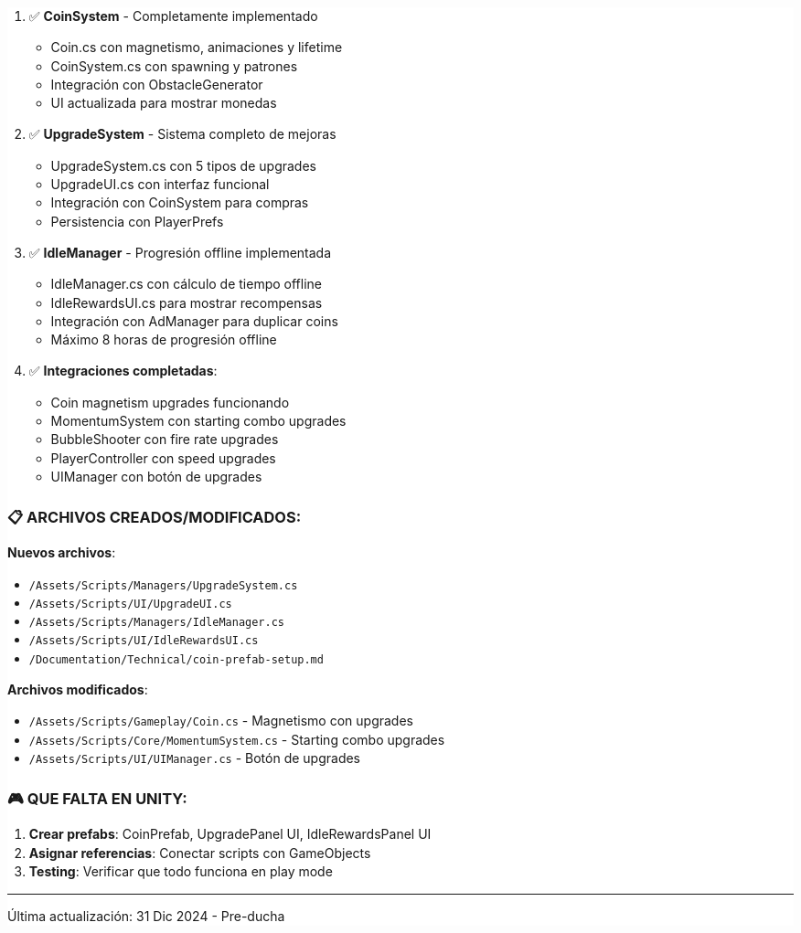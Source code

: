 1. ✅ **CoinSystem** - Completamente implementado
   - Coin.cs con magnetismo, animaciones y lifetime
   - CoinSystem.cs con spawning y patrones
   - Integración con ObstacleGenerator
   - UI actualizada para mostrar monedas

2. ✅ **UpgradeSystem** - Sistema completo de mejoras
   - UpgradeSystem.cs con 5 tipos de upgrades
   - UpgradeUI.cs con interfaz funcional
   - Integración con CoinSystem para compras
   - Persistencia con PlayerPrefs

3. ✅ **IdleManager** - Progresión offline implementada
   - IdleManager.cs con cálculo de tiempo offline
   - IdleRewardsUI.cs para mostrar recompensas
   - Integración con AdManager para duplicar coins
   - Máximo 8 horas de progresión offline

4. ✅ **Integraciones completadas**:
   - Coin magnetism upgrades funcionando
   - MomentumSystem con starting combo upgrades
   - BubbleShooter con fire rate upgrades
   - PlayerController con speed upgrades
   - UIManager con botón de upgrades

### 📋 ARCHIVOS CREADOS/MODIFICADOS:
**Nuevos archivos**:
- `/Assets/Scripts/Managers/UpgradeSystem.cs`
- `/Assets/Scripts/UI/UpgradeUI.cs`
- `/Assets/Scripts/Managers/IdleManager.cs`
- `/Assets/Scripts/UI/IdleRewardsUI.cs`
- `/Documentation/Technical/coin-prefab-setup.md`

**Archivos modificados**:
- `/Assets/Scripts/Gameplay/Coin.cs` - Magnetismo con upgrades
- `/Assets/Scripts/Core/MomentumSystem.cs` - Starting combo upgrades
- `/Assets/Scripts/UI/UIManager.cs` - Botón de upgrades

### 🎮 QUE FALTA EN UNITY:
1. **Crear prefabs**: CoinPrefab, UpgradePanel UI, IdleRewardsPanel UI
2. **Asignar referencias**: Conectar scripts con GameObjects
3. **Testing**: Verificar que todo funciona en play mode

---
Última actualización: 31 Dic 2024 - Pre-ducha